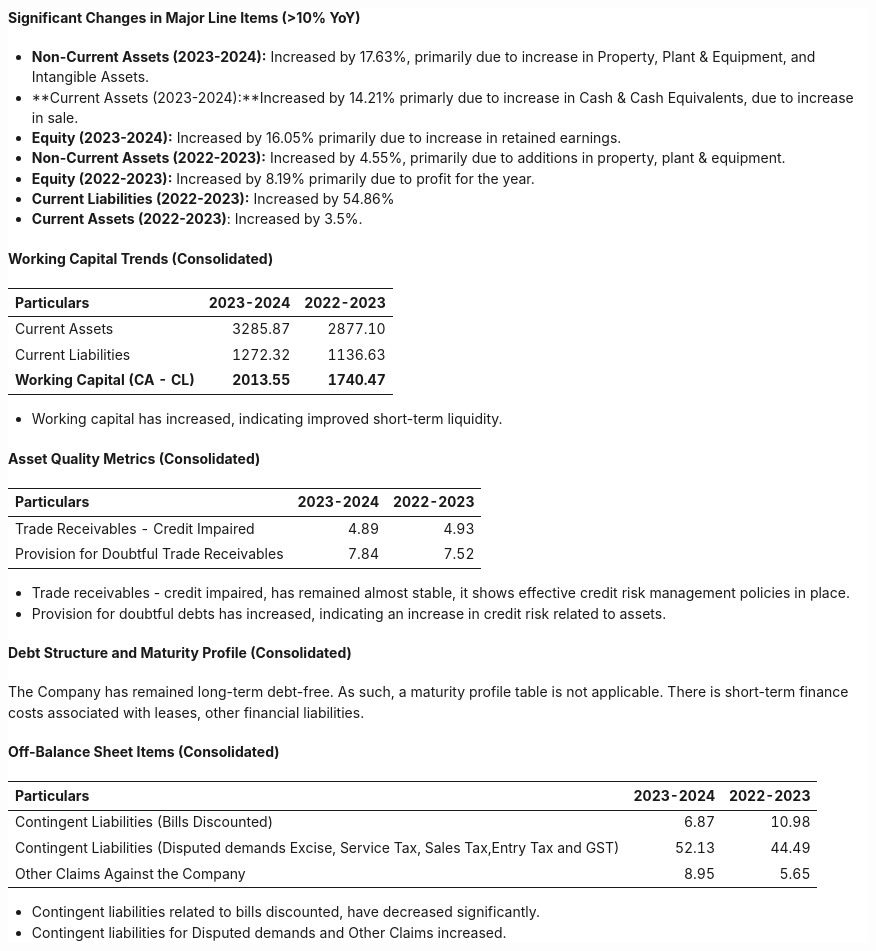 #### Significant Changes in Major Line Items (>10% YoY)

*   **Non-Current Assets (2023-2024):** Increased by 17.63%, primarily due to increase in Property, Plant & Equipment, and Intangible Assets.
*   **Current Assets (2023-2024):**Increased by 14.21% primarly due to increase in Cash & Cash Equivalents, due to increase in sale.
*	**Equity (2023-2024):** Increased by 16.05% primarily due to increase in retained earnings.
*   **Non-Current Assets (2022-2023):** Increased by 4.55%, primarily due to additions in property, plant & equipment.
*	**Equity (2022-2023):** Increased by 8.19% primarily due to profit for the year.
*   **Current Liabilities (2022-2023):** Increased by 54.86%
*   **Current Assets (2022-2023)**: Increased by 3.5%.

#### Working Capital Trends (Consolidated)

| Particulars                  | 2023-2024  | 2022-2023   |
| :--------------------------- | ---------: | ---------: |
| Current Assets               |     3285.87 |    2877.10 |
| Current Liabilities          |   1272.32   | 1136.63   |
| **Working Capital (CA - CL)** |    **2013.55** | **1740.47**        |

*   Working capital has increased, indicating improved short-term liquidity.

#### Asset Quality Metrics (Consolidated)

| Particulars                            | 2023-2024 | 2022-2023 |
| :------------------------------------- | --------: | --------: |
| Trade Receivables - Credit Impaired   |      4.89 |      4.93 |
| Provision for Doubtful Trade Receivables |    7.84         |   7.52        |

*   Trade receivables - credit impaired, has remained almost stable, it shows effective credit risk management policies in place.
*	Provision for doubtful debts has increased, indicating an increase in credit risk related to assets.

#### Debt Structure and Maturity Profile (Consolidated)

The Company has remained long-term debt-free. As such, a maturity profile table is not applicable. There is short-term finance costs associated with leases, other financial liabilities.

#### Off-Balance Sheet Items (Consolidated)

| Particulars                                | 2023-2024 | 2022-2023 |
| :----------------------------------------- | --------: | --------: |
| Contingent Liabilities (Bills Discounted) |      6.87 |     10.98 |
| Contingent Liabilities (Disputed demands Excise, Service Tax, Sales Tax,Entry Tax and GST) | 52.13     |   44.49       |
| Other Claims Against the Company           |     8.95        |        5.65       |

*   Contingent liabilities related to bills discounted, have decreased significantly.
*   Contingent liabilities for Disputed demands and Other Claims increased.
